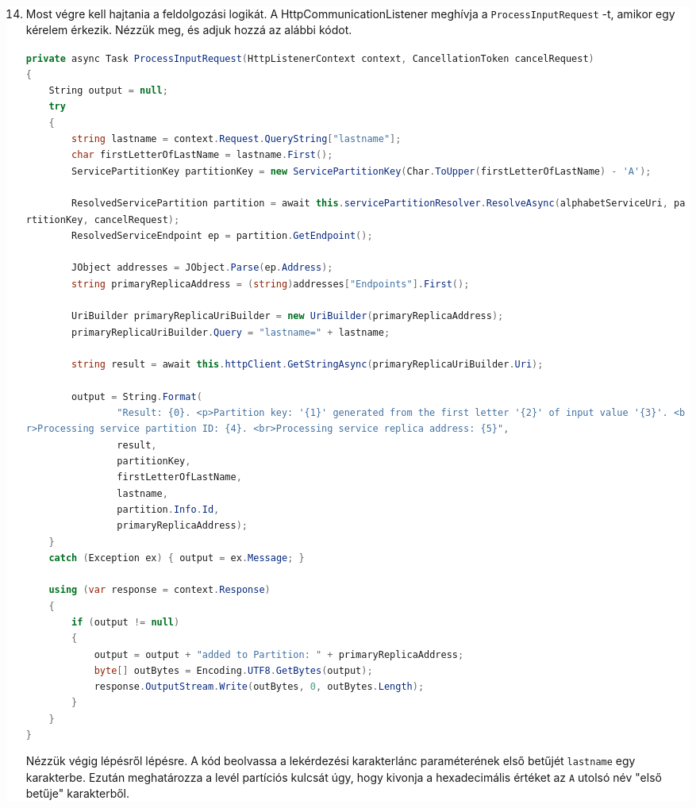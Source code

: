 14. Most végre kell hajtania a feldolgozási logikát. A HttpCommunicationListener meghívja a `ProcessInputRequest` -t, amikor egy kérelem érkezik. Nézzük meg, és adjuk hozzá az alábbi kódot.
    
    ```csharp
    private async Task ProcessInputRequest(HttpListenerContext context, CancellationToken cancelRequest)
    {
        String output = null;
        try
        {
            string lastname = context.Request.QueryString["lastname"];
            char firstLetterOfLastName = lastname.First();
            ServicePartitionKey partitionKey = new ServicePartitionKey(Char.ToUpper(firstLetterOfLastName) - 'A');
    
            ResolvedServicePartition partition = await this.servicePartitionResolver.ResolveAsync(alphabetServiceUri, partitionKey, cancelRequest);
            ResolvedServiceEndpoint ep = partition.GetEndpoint();
    
            JObject addresses = JObject.Parse(ep.Address);
            string primaryReplicaAddress = (string)addresses["Endpoints"].First();
    
            UriBuilder primaryReplicaUriBuilder = new UriBuilder(primaryReplicaAddress);
            primaryReplicaUriBuilder.Query = "lastname=" + lastname;
    
            string result = await this.httpClient.GetStringAsync(primaryReplicaUriBuilder.Uri);
    
            output = String.Format(
                    "Result: {0}. <p>Partition key: '{1}' generated from the first letter '{2}' of input value '{3}'. <br>Processing service partition ID: {4}. <br>Processing service replica address: {5}",
                    result,
                    partitionKey,
                    firstLetterOfLastName,
                    lastname,
                    partition.Info.Id,
                    primaryReplicaAddress);
        }
        catch (Exception ex) { output = ex.Message; }
    
        using (var response = context.Response)
        {
            if (output != null)
            {
                output = output + "added to Partition: " + primaryReplicaAddress;
                byte[] outBytes = Encoding.UTF8.GetBytes(output);
                response.OutputStream.Write(outBytes, 0, outBytes.Length);
            }
        }
    }
    ```
    
    Nézzük végig lépésről lépésre. A kód beolvassa a lekérdezési karakterlánc paraméterének első betűjét `lastname` egy karakterbe. Ezután meghatározza a levél partíciós kulcsát úgy, hogy kivonja a hexadecimális értéket az `A` utolsó név "első betűje" karakterből.
    

[wikipartition]: https://en.wikipedia.org/wiki/Partition_(database)
[1]: ./media/service-fabric-create-your-first-application-in-visual-studio/new-project-dialog-2.png